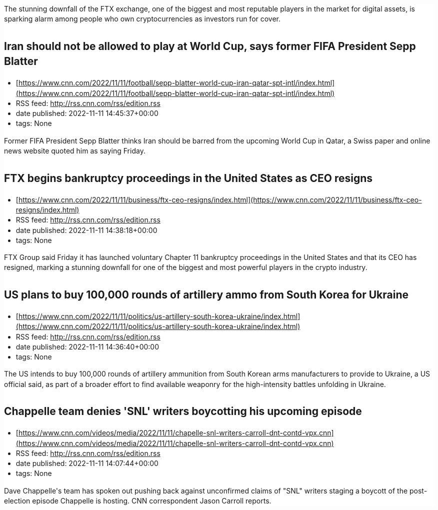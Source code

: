 The stunning downfall of the FTX exchange, one of the biggest and most reputable players in the market for digital assets, is sparking alarm among people who own cryptocurrencies as investors run for cover.

## Iran should not be allowed to play at World Cup, says former FIFA President Sepp Blatter
 - [https://www.cnn.com/2022/11/11/football/sepp-blatter-world-cup-iran-qatar-spt-intl/index.html](https://www.cnn.com/2022/11/11/football/sepp-blatter-world-cup-iran-qatar-spt-intl/index.html)
 - RSS feed: http://rss.cnn.com/rss/edition.rss
 - date published: 2022-11-11 14:45:37+00:00
 - tags: None

Former FIFA President Sepp Blatter thinks Iran should be barred from the upcoming World Cup in Qatar, a Swiss paper and online news website quoted him as saying Friday.

## FTX begins bankruptcy proceedings in the United States as CEO resigns
 - [https://www.cnn.com/2022/11/11/business/ftx-ceo-resigns/index.html](https://www.cnn.com/2022/11/11/business/ftx-ceo-resigns/index.html)
 - RSS feed: http://rss.cnn.com/rss/edition.rss
 - date published: 2022-11-11 14:38:18+00:00
 - tags: None

FTX Group said Friday it has launched voluntary Chapter 11 bankruptcy proceedings in the United States and that its CEO has resigned, marking a stunning downfall for one of the biggest and most powerful players in the crypto industry.

## US plans to buy 100,000 rounds of artillery ammo from South Korea for Ukraine
 - [https://www.cnn.com/2022/11/11/politics/us-artillery-south-korea-ukraine/index.html](https://www.cnn.com/2022/11/11/politics/us-artillery-south-korea-ukraine/index.html)
 - RSS feed: http://rss.cnn.com/rss/edition.rss
 - date published: 2022-11-11 14:36:40+00:00
 - tags: None

The US intends to buy 100,000 rounds of artillery ammunition from South Korean arms manufacturers to provide to Ukraine, a US official said, as part of a broader effort to find available weaponry for the high-intensity battles unfolding in Ukraine.

## Chappelle team denies 'SNL' writers boycotting his upcoming episode
 - [https://www.cnn.com/videos/media/2022/11/11/chapelle-snl-writers-carroll-dnt-contd-vpx.cnn](https://www.cnn.com/videos/media/2022/11/11/chapelle-snl-writers-carroll-dnt-contd-vpx.cnn)
 - RSS feed: http://rss.cnn.com/rss/edition.rss
 - date published: 2022-11-11 14:07:44+00:00
 - tags: None

Dave Chappelle's team has spoken out pushing back against unconfirmed claims of "SNL" writers staging a boycott of the post-election episode Chappelle is hosting. CNN correspondent Jason Carroll reports.
